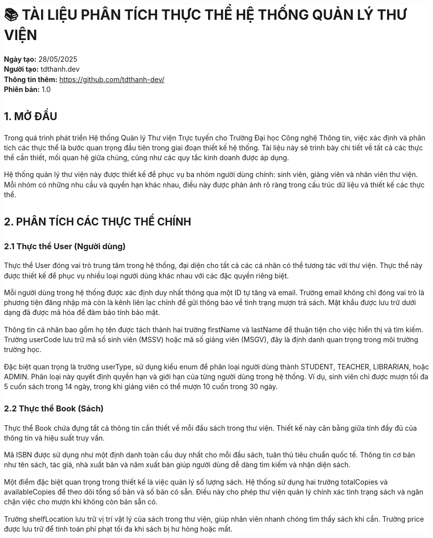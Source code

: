 # 📚 TÀI LIỆU PHÂN TÍCH THỰC THỂ HỆ THỐNG QUẢN LÝ THƯ VIỆN

**Ngày tạo:** 28/05/2025  
**Người tạo:** tdthanh.dev  
**Thông tin thêm:** https://github.com/tdthanh-dev/  
**Phiên bản:** 1.0

## 1. MỞ ĐẦU

Trong quá trình phát triển Hệ thống Quản lý Thư viện Trực tuyến cho Trường Đại học Công nghệ Thông tin, việc xác định và phân tích các thực thể là bước quan trọng đầu tiên trong giai đoạn thiết kế hệ thống. Tài liệu này sẽ trình bày chi tiết về tất cả các thực thể cần thiết, mối quan hệ giữa chúng, cũng như các quy tắc kinh doanh được áp dụng.

Hệ thống quản lý thư viện này được thiết kế để phục vụ ba nhóm người dùng chính: sinh viên, giảng viên và nhân viên thư viện. Mỗi nhóm có những nhu cầu và quyền hạn khác nhau, điều này được phản ánh rõ ràng trong cấu trúc dữ liệu và thiết kế các thực thể.

## 2. PHÂN TÍCH CÁC THỰC THỂ CHÍNH

### 2.1 Thực thể User (Người dùng)

Thực thể User đóng vai trò trung tâm trong hệ thống, đại diện cho tất cả các cá nhân có thể tương tác với thư viện. Thực thể này được thiết kế để phục vụ nhiều loại người dùng khác nhau với các đặc quyền riêng biệt.

Mỗi người dùng trong hệ thống được xác định duy nhất thông qua một ID tự tăng và email. Trường email không chỉ đóng vai trò là phương tiện đăng nhập mà còn là kênh liên lạc chính để gửi thông báo về tình trạng mượn trả sách. Mật khẩu được lưu trữ dưới dạng đã được mã hóa để đảm bảo tính bảo mật.

Thông tin cá nhân bao gồm họ tên được tách thành hai trường firstName và lastName để thuận tiện cho việc hiển thị và tìm kiếm. Trường userCode lưu trữ mã số sinh viên (MSSV) hoặc mã số giảng viên (MSGV), đây là định danh quan trọng trong môi trường trường học.

Đặc biệt quan trọng là trường userType, sử dụng kiểu enum để phân loại người dùng thành STUDENT, TEACHER, LIBRARIAN, hoặc ADMIN. Phân loại này quyết định quyền hạn và giới hạn của từng người dùng trong hệ thống. Ví dụ, sinh viên chỉ được mượn tối đa 5 cuốn sách trong 14 ngày, trong khi giảng viên có thể mượn 10 cuốn trong 30 ngày.

### 2.2 Thực thể Book (Sách)

Thực thể Book chứa đựng tất cả thông tin cần thiết về mỗi đầu sách trong thư viện. Thiết kế này cân bằng giữa tính đầy đủ của thông tin và hiệu suất truy vấn.

Mã ISBN được sử dụng như một định danh toàn cầu duy nhất cho mỗi đầu sách, tuân thủ tiêu chuẩn quốc tế. Thông tin cơ bản như tên sách, tác giả, nhà xuất bản và năm xuất bản giúp người dùng dễ dàng tìm kiếm và nhận diện sách.

Một điểm đặc biệt quan trọng trong thiết kế là việc quản lý số lượng sách. Hệ thống sử dụng hai trường totalCopies và availableCopies để theo dõi tổng số bản và số bản có sẵn. Điều này cho phép thư viện quản lý chính xác tình trạng sách và ngăn chặn việc cho mượn khi không còn bản sẵn có.

Trường shelfLocation lưu trữ vị trí vật lý của sách trong thư viện, giúp nhân viên nhanh chóng tìm thấy sách khi cần. Trường price được lưu trữ để tính toán phí phạt tối đa khi sách bị hư hỏng hoặc mất.
